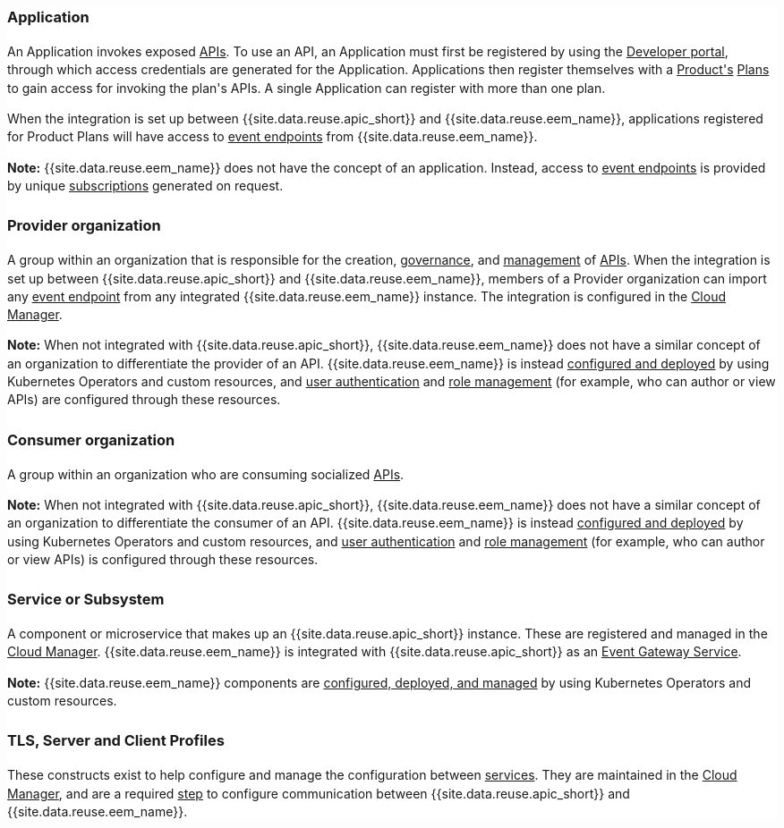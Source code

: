 ### Application

An Application invokes exposed [APIs](#api). To use an API, an Application must first be registered by using the [Developer portal](#developer-portal), through which access credentials are generated for the Application. Applications then register themselves with a [Product's](#product) [Plans](#plan) to gain access for invoking the plan's APIs. A single Application can register with more than one plan. 

When the integration is set up between {{site.data.reuse.apic_short}} and {{site.data.reuse.eem_name}}, applications registered for Product Plans will have access to [event endpoints](../../about/key-concepts/#event-endpoint) from {{site.data.reuse.eem_name}}.

**Note:** {{site.data.reuse.eem_name}} does not have the concept of an application. Instead, access to [event endpoints](../../about/key-concepts/#event-endpoint) is provided by unique [subscriptions](../../about/key-concepts/#subscription) generated on request.

### Provider organization

A group within an organization that is responsible for the creation, [governance](#governance), and [management](#management) of [APIs](#api). When the integration is set up between {{site.data.reuse.apic_short}} and {{site.data.reuse.eem_name}}, members of a Provider organization can import any [event endpoint](../../about/key-concepts/#event-endpoint) from any integrated {{site.data.reuse.eem_name}} instance. The integration is configured in the [Cloud Manager](#cloud-manager).

**Note:** When not integrated with {{site.data.reuse.apic_short}}, {{site.data.reuse.eem_name}} does not have a similar concept of an organization to differentiate the provider of an API. {{site.data.reuse.eem_name}} is instead [configured and deployed](../../installing/overview/) by using Kubernetes Operators and custom resources, and [user authentication](../../security/managing-access/) and [role management](../../security/user-roles/) (for example, who can author or view APIs) are configured through these resources.

### Consumer organization

A group within an organization who are consuming socialized [APIs](#api).

**Note:** When not integrated with {{site.data.reuse.apic_short}}, {{site.data.reuse.eem_name}} does not have a similar concept of an organization to differentiate the consumer of an API. {{site.data.reuse.eem_name}} is instead [configured and deployed](../../installing/overview/) by using Kubernetes Operators and custom resources, and [user authentication](../../security/managing-access/) and [role management](../../security/user-roles/) (for example, who can author or view APIs) is configured through these resources.

### Service or Subsystem

A component or microservice that makes up an {{site.data.reuse.apic_short}} instance. These are registered and managed in the [Cloud Manager](#cloud-manager). {{site.data.reuse.eem_name}} is integrated with {{site.data.reuse.apic_short}} as an [Event Gateway Service](../configure-eem-for-apic).

**Note:** {{site.data.reuse.eem_name}} components are [configured, deployed, and managed](../../installing/overview/) by using Kubernetes Operators and custom resources.

### TLS, Server and Client Profiles

These constructs exist to help configure and manage the configuration between [services](#service-or-subsystem). They are maintained in the [Cloud Manager](#cloud-manager), and are a required [step](../configure-eem-for-apic/#create-a-tls-client-profile) to configure communication between {{site.data.reuse.apic_short}} and {{site.data.reuse.eem_name}}.
